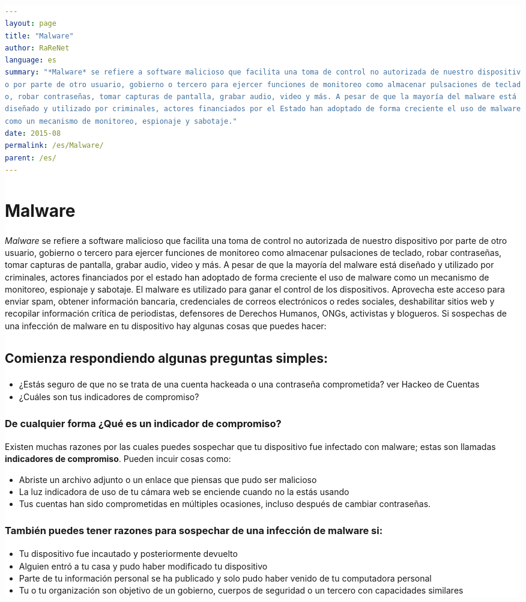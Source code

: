 ```yaml
---
layout: page
title: "Malware"
author: RaReNet
language: es
summary: "*Malware* se refiere a software malicioso que facilita una toma de control no autorizada de nuestro dispositivo por parte de otro usuario, gobierno o tercero para ejercer funciones de monitoreo como almacenar pulsaciones de teclado, robar contraseñas, tomar capturas de pantalla, grabar audio, video y más. A pesar de que la mayoría del malware está diseñado y utilizado por criminales, actores financiados por el Estado han adoptado de forma creciente el uso de malware como un mecanismo de monitoreo, espionaje y sabotaje."
date: 2015-08
permalink: /es/Malware/
parent: /es/
---
```


# Malware

*Malware* se refiere a software malicioso que facilita una toma de control no autorizada de nuestro dispositivo por parte de otro usuario, gobierno o tercero para ejercer funciones de monitoreo como almacenar pulsaciones de teclado, robar contraseñas, tomar capturas de pantalla, grabar audio, video y más. A pesar de que la mayoría del malware está diseñado y utilizado por criminales, actores financiados por el estado han adoptado de forma creciente el uso de malware como un mecanismo de monitoreo, espionaje y sabotaje. El malware es utilizado para ganar el control de los dispositivos. Aprovecha este acceso para enviar spam, obtener información bancaria, credenciales de correos electrónicos o redes sociales, deshabilitar sitios web y recopilar información crítica de periodistas, defensores de Derechos Humanos, ONGs, activistas y blogueros. Si sospechas de una infección de malware en tu dispositivo hay algunas cosas que puedes hacer:

## Comienza respondiendo algunas preguntas simples:

- ¿Estás seguro de que no se trata de una cuenta hackeada o una contraseña comprometida? ver Hackeo de Cuentas
- ¿Cuáles son tus indicadores de compromiso?

### De cualquier forma ¿Qué es un indicador de compromiso?

Existen muchas razones por las cuales puedes sospechar que tu dispositivo fue infectado con malware; estas son llamadas **indicadores de compromiso**. Pueden incuir cosas como:

- Abriste un archivo adjunto o un enlace que piensas que pudo ser malicioso
- La luz indicadora de uso de tu cámara web se enciende cuando no la estás usando
- Tus cuentas han sido comprometidas en múltiples ocasiones, incluso después de cambiar contraseñas.

### También puedes tener razones para sospechar de una infección de malware si:

- Tu dispositivo fue incautado y posteriormente devuelto
- Alguien entró a tu casa y pudo haber modificado tu dispositivo
- Parte de tu información personal se ha publicado y solo pudo haber venido de tu computadora personal
- Tu o tu organización son objetivo de un gobierno, cuerpos de seguridad o un tercero con capacidades similares
